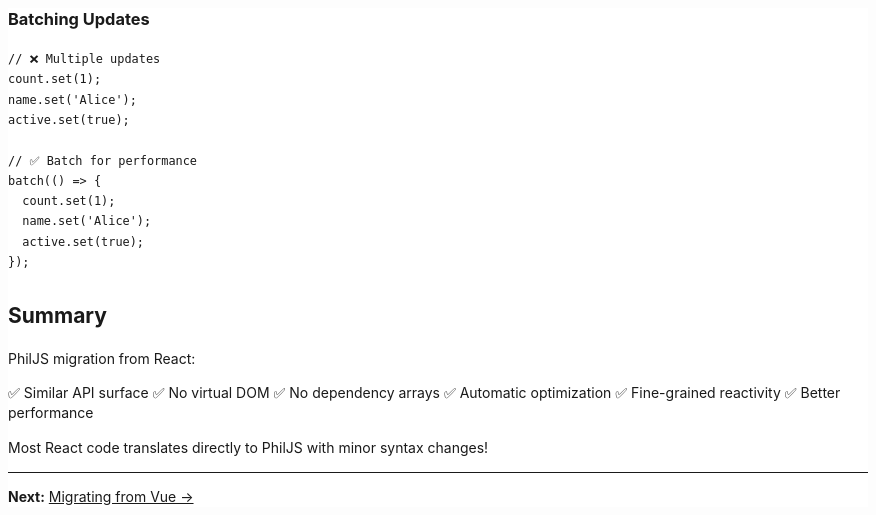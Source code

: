 ### Batching Updates

```tsx
// ❌ Multiple updates
count.set(1);
name.set('Alice');
active.set(true);

// ✅ Batch for performance
batch(() => {
  count.set(1);
  name.set('Alice');
  active.set(true);
});
```

## Summary

PhilJS migration from React:

✅ Similar API surface
✅ No virtual DOM
✅ No dependency arrays
✅ Automatic optimization
✅ Fine-grained reactivity
✅ Better performance

Most React code translates directly to PhilJS with minor syntax changes!

---

**Next:** [Migrating from Vue →](./from-vue.md)
